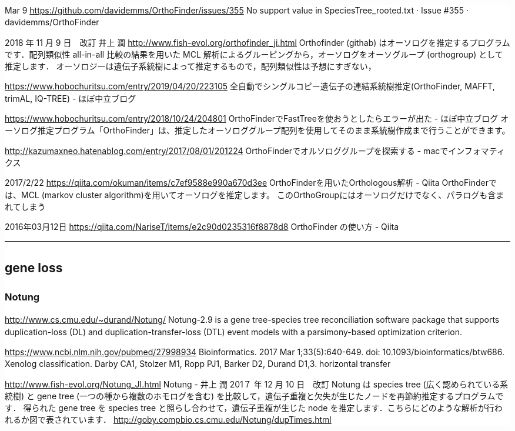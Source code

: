 Mar 9
https://github.com/davidemms/OrthoFinder/issues/355
No support value in SpeciesTree_rooted.txt · Issue #355 · davidemms/OrthoFinder


2018 年 11 月 9 日　改訂
井上 潤
http://www.fish-evol.org/orthofinder_ji.html
Orthofinder (githab) はオーソログを推定するプログラムです．配列類似性 all-in-all 比較の結果を用いた MCL 解析によるグルーピングから，オーソログをオーソグループ (orthogroup) として推定します．
オーソロジーは遺伝子系統樹によって推定するもので，配列類似性は予想にすぎない，

https://www.hobochuritsu.com/entry/2019/04/20/223105
全自動でシングルコピー遺伝子の連結系統樹推定(OrthoFinder, MAFFT, trimAL, IQ-TREE) - ほぼ中立ブログ

https://www.hobochuritsu.com/entry/2018/10/24/204801
OrthoFinderでFastTreeを使おうとしたらエラーが出た - ほぼ中立ブログ
オーソログ推定プログラム「OrthoFinder」は、推定したオーソロググループ配列を使用してそのまま系統樹作成まで行うことができます。

http://kazumaxneo.hatenablog.com/entry/2017/08/01/201224
OrthoFinderでオルソロググループを探索する - macでインフォマティクス

2017/2/22
https://qiita.com/okuman/items/c7ef9588e990a670d3ee
OrthoFinderを用いたOrthologous解析 - Qiita
OrthoFinderでは、MCL (markov cluster algorithm)を用いてオーソログを推定します。
このOrthoGroupにはオーソログだけでなく、パラログも含まれてしまう

2016年03月12日
https://qiita.com/NariseT/items/e2c90d0235316f8878d8
OrthoFinder の使い方 - Qiita


----------
## gene loss
### Notung

http://www.cs.cmu.edu/~durand/Notung/
Notung-2.9 is a gene tree-species tree reconciliation software package that supports duplication-loss (DL) and duplication-transfer-loss (DTL) event models with a parsimony-based optimization criterion.

https://www.ncbi.nlm.nih.gov/pubmed/27998934
Bioinformatics. 2017 Mar 1;33(5):640-649. doi: 10.1093/bioinformatics/btw686.
Xenolog classification.
Darby CA1, Stolzer M1, Ropp PJ1, Barker D2, Durand D1,3.
horizontal transfer

http://www.fish-evol.org/Notung_JI.html
Notung - 井上 潤
201７ 年 12 月 10 日　改訂
Notung は species tree (広く認められている系統樹) と gene tree (一つの種から複数のホモログを含む) を比較して，遺伝子重複と欠失が生じたノードを再節約推定するプログラムです．
得られた gene tree を species tree と照らし合わせて，遺伝子重複が生じた node を推定します．こちらにどのような解析が行われるか図で表されています．
http://goby.compbio.cs.cmu.edu/Notung/dupTimes.html
